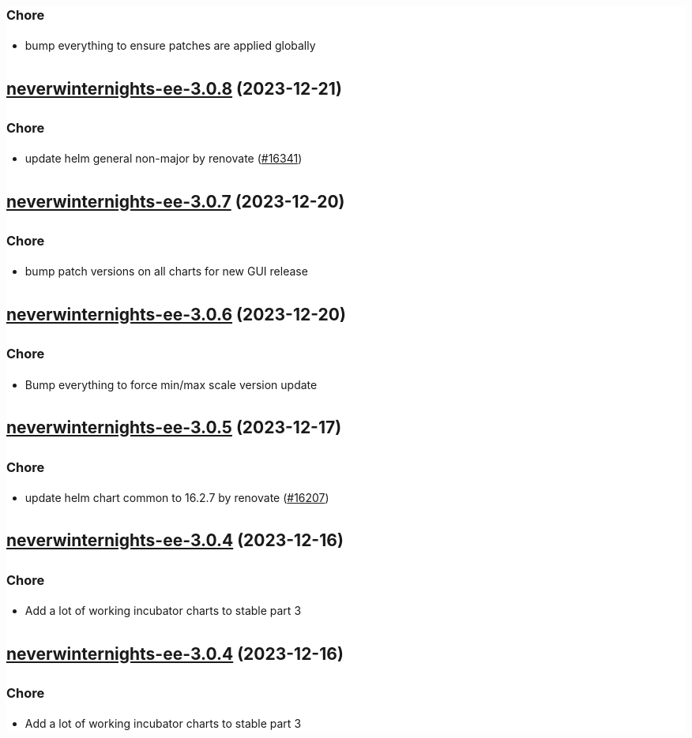 ### Chore

- bump everything to ensure patches are applied globally

## [neverwinternights-ee-3.0.8](https://github.com/truecharts/charts/compare/neverwinternights-ee-3.0.7...neverwinternights-ee-3.0.8) (2023-12-21)

### Chore

- update helm general non-major by renovate ([#16341](https://github.com/truecharts/charts/issues/16341))

## [neverwinternights-ee-3.0.7](https://github.com/truecharts/charts/compare/neverwinternights-ee-3.0.6...neverwinternights-ee-3.0.7) (2023-12-20)

### Chore

- bump patch versions on all charts for new GUI release

## [neverwinternights-ee-3.0.6](https://github.com/truecharts/charts/compare/neverwinternights-ee-3.0.5...neverwinternights-ee-3.0.6) (2023-12-20)

### Chore

- Bump everything to force min/max scale version update

## [neverwinternights-ee-3.0.5](https://github.com/truecharts/charts/compare/neverwinternights-ee-3.0.4...neverwinternights-ee-3.0.5) (2023-12-17)

### Chore

- update helm chart common to 16.2.7 by renovate ([#16207](https://github.com/truecharts/charts/issues/16207))

## [neverwinternights-ee-3.0.4](https://github.com/truecharts/charts/compare/neverwinternights-ee-2.0.12...neverwinternights-ee-3.0.4) (2023-12-16)

### Chore

- Add a lot of working incubator charts to stable part 3

## [neverwinternights-ee-3.0.4](https://github.com/truecharts/charts/compare/neverwinternights-ee-2.0.12...neverwinternights-ee-3.0.4) (2023-12-16)

### Chore

- Add a lot of working incubator charts to stable part 3
